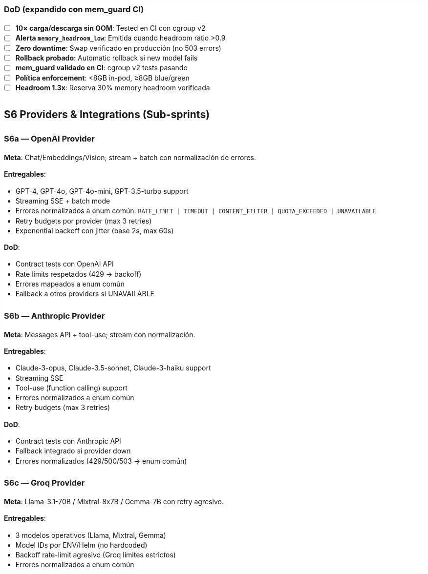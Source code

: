 ### DoD (expandido con mem_guard CI)

- [ ] **10× carga/descarga sin OOM**: Tested en CI con cgroup v2
- [ ] **Alerta `memory_headroom_low`**: Emitida cuando headroom ratio >0.9
- [ ] **Zero downtime**: Swap verificado en producción (no 503 errors)
- [ ] **Rollback probado**: Automatic rollback si new model fails
- [ ] **mem_guard validado en CI**: cgroup v2 tests pasando
- [ ] **Política enforcement**: <8GB in-pod, ≥8GB blue/green
- [ ] **Headroom 1.3x**: Reserva 30% memory headroom verificada

## S6  Providers & Integrations (Sub-sprints)

### S6a — OpenAI Provider

**Meta**: Chat/Embeddings/Vision; stream + batch con normalización de errores.

**Entregables**:
- GPT-4, GPT-4o, GPT-4o-mini, GPT-3.5-turbo support
- Streaming SSE + batch mode
- Errores normalizados a enum común: `RATE_LIMIT | TIMEOUT | CONTENT_FILTER | QUOTA_EXCEEDED | UNAVAILABLE`
- Retry budgets por provider (max 3 retries)
- Exponential backoff con jitter (base 2s, max 60s)

**DoD**:
- Contract tests con OpenAI API
- Rate limits respetados (429 → backoff)
- Errores mapeados a enum común
- Fallback a otros providers si UNAVAILABLE

### S6b — Anthropic Provider

**Meta**: Messages API + tool-use; stream con normalización.

**Entregables**:
- Claude-3-opus, Claude-3.5-sonnet, Claude-3-haiku support
- Streaming SSE
- Tool-use (function calling) support
- Errores normalizados a enum común
- Retry budgets (max 3 retries)

**DoD**:
- Contract tests con Anthropic API
- Fallback integrado si provider down
- Errores normalizados (429/500/503 → enum común)

### S6c — Groq Provider

**Meta**: Llama-3.1-70B / Mixtral-8x7B / Gemma-7B con retry agresivo.

**Entregables**:
- 3 modelos operativos (Llama, Mixtral, Gemma)
- Model IDs por ENV/Helm (no hardcoded)
- Backoff rate-limit agresivo (Groq límites estrictos)
- Errores normalizados a enum común
